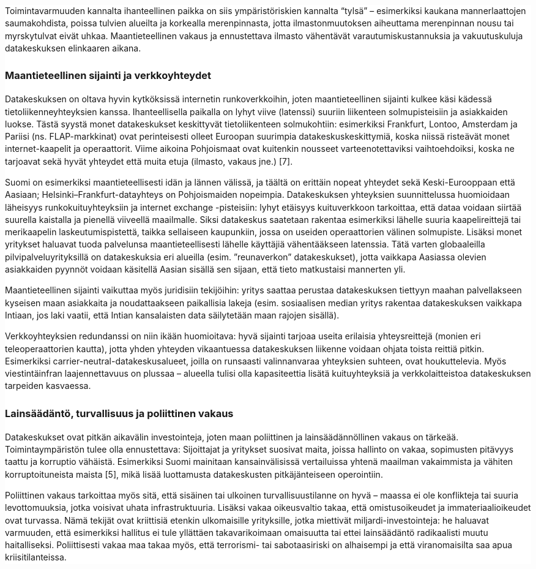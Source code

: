 Toimintavarmuuden kannalta ihanteellinen paikka on siis ympäristöriskien kannalta “tylsä” – esimerkiksi kaukana mannerlaattojen saumakohdista, poissa tulvien alueilta ja korkealla merenpinnasta, jotta ilmastonmuutoksen aiheuttama merenpinnan nousu tai myrskytulvat eivät uhkaa. Maantieteellinen vakaus ja ennustettava ilmasto vähentävät varautumiskustannuksia ja vakuutuskuluja datakeskuksen elinkaaren aikana.

### **Maantieteellinen sijainti ja verkkoyhteydet**

Datakeskuksen on oltava hyvin kytköksissä internetin runkoverkkoihin, joten maantieteellinen sijainti kulkee käsi kädessä tietoliikenneyhteyksien kanssa. Ihanteellisella paikalla on lyhyt viive (latenssi) suuriin liikenteen solmupisteisiin ja asiakkaiden luokse. Tästä syystä monet datakeskukset keskittyvät tietoliikenteen solmukohtiin: esimerkiksi Frankfurt, Lontoo, Amsterdam ja Pariisi (ns. FLAP-markkinat) ovat perinteisesti olleet Euroopan suurimpia datakeskuskeskittymiä, koska niissä risteävät monet internet-kaapelit ja operaattorit. Viime aikoina Pohjoismaat ovat kuitenkin nousseet varteenotettaviksi vaihtoehdoiksi, koska ne tarjoavat sekä hyvät yhteydet että muita etuja (ilmasto, vakaus jne.) [7]. 

Suomi on esimerkiksi maantieteellisesti idän ja lännen välissä, ja täältä on erittäin nopeat yhteydet sekä Keski-Eurooppaan että Aasiaan; Helsinki–Frankfurt-datayhteys on Pohjoismaiden nopeimpia. Datakeskuksen yhteyksien suunnittelussa huomioidaan läheisyys runkokuituyhteyksiin ja internet exchange -pisteisiin: lyhyt etäisyys kuituverkkoon tarkoittaa, että dataa voidaan siirtää suurella kaistalla ja pienellä viiveellä maailmalle. Siksi datakeskus saatetaan rakentaa esimerkiksi lähelle suuria kaapelireittejä tai merikaapelin laskeutumispistettä, taikka sellaiseen kaupunkiin, jossa on useiden operaattorien välinen solmupiste.
Lisäksi monet yritykset haluavat tuoda palvelunsa maantieteellisesti lähelle käyttäjiä vähentääkseen latenssia. Tätä varten globaaleilla pilvipalveluyrityksillä on datakeskuksia eri alueilla (esim. ”reunaverkon” datakeskukset), jotta vaikkapa Aasiassa olevien asiakkaiden pyynnöt voidaan käsitellä Aasian sisällä sen sijaan, että tieto matkustaisi mannerten yli. 

Maantieteellinen sijainti vaikuttaa myös juridisiin tekijöihin: yritys saattaa perustaa datakeskuksen tiettyyn maahan palvellakseen kyseisen maan asiakkaita ja noudattaakseen paikallisia lakeja (esim. sosiaalisen median yritys rakentaa datakeskuksen vaikkapa Intiaan, jos laki vaatii, että Intian kansalaisten data säilytetään maan rajojen sisällä).

Verkkoyhteyksien redundanssi on niin ikään huomioitava: hyvä sijainti tarjoaa useita erilaisia yhteysreittejä (monien eri teleoperaattorien kautta), jotta yhden yhteyden vikaantuessa datakeskuksen liikenne voidaan ohjata toista reittiä pitkin. Esimerkiksi carrier-neutral-datakeskusalueet, joilla on runsaasti valinnanvaraa yhteyksien suhteen, ovat houkuttelevia. Myös viestintäinfran laajennettavuus on plussaa – alueella tulisi olla kapasiteettia lisätä kuituyhteyksiä ja verkkolaitteistoa datakeskuksen tarpeiden kasvaessa.

### **Lainsäädäntö, turvallisuus ja poliittinen vakaus**

Datakeskukset ovat pitkän aikavälin investointeja, joten maan poliittinen ja lainsäädännöllinen vakaus on tärkeää. Toimintaympäristön tulee olla ennustettava: Sijoittajat ja yritykset suosivat maita, joissa hallinto on vakaa, sopimusten pitävyys taattu ja korruptio vähäistä. Esimerkiksi Suomi mainitaan kansainvälisissä vertailuissa yhtenä maailman vakaimmista ja vähiten korruptoituneista maista [5], mikä lisää luottamusta datakeskusten pitkäjänteiseen operointiin. 

Poliittinen vakaus tarkoittaa myös sitä, että sisäinen tai ulkoinen turvallisuustilanne on hyvä – maassa ei ole konflikteja tai suuria levottomuuksia, jotka voisivat uhata infrastruktuuria. Lisäksi vakaa oikeusvaltio takaa, että omistusoikeudet ja immateriaalioikeudet ovat turvassa. Nämä tekijät ovat kriittisiä etenkin ulkomaisille yrityksille, jotka miettivät miljardi-investointeja: he haluavat varmuuden, että esimerkiksi hallitus ei tule yllättäen takavarikoimaan omaisuutta tai ettei lainsäädäntö radikaalisti muutu haitalliseksi. Poliittisesti vakaa maa takaa myös, että terrorismi- tai sabotaasiriski on alhaisempi ja että viranomaisilta saa apua kriisitilanteissa.
